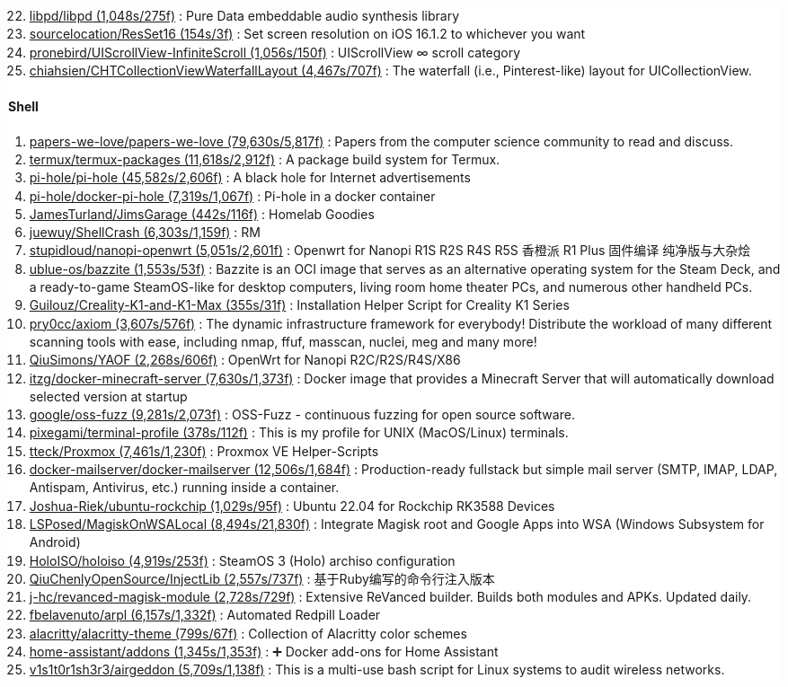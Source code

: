 22. [libpd/libpd (1,048s/275f)](https://github.com/libpd/libpd) : Pure Data embeddable audio synthesis library
23. [sourcelocation/ResSet16 (154s/3f)](https://github.com/sourcelocation/ResSet16) : Set screen resolution on iOS 16.1.2 to whichever you want
24. [pronebird/UIScrollView-InfiniteScroll (1,056s/150f)](https://github.com/pronebird/UIScrollView-InfiniteScroll) : UIScrollView ∞ scroll category
25. [chiahsien/CHTCollectionViewWaterfallLayout (4,467s/707f)](https://github.com/chiahsien/CHTCollectionViewWaterfallLayout) : The waterfall (i.e., Pinterest-like) layout for UICollectionView.

#### Shell
1. [papers-we-love/papers-we-love (79,630s/5,817f)](https://github.com/papers-we-love/papers-we-love) : Papers from the computer science community to read and discuss.
2. [termux/termux-packages (11,618s/2,912f)](https://github.com/termux/termux-packages) : A package build system for Termux.
3. [pi-hole/pi-hole (45,582s/2,606f)](https://github.com/pi-hole/pi-hole) : A black hole for Internet advertisements
4. [pi-hole/docker-pi-hole (7,319s/1,067f)](https://github.com/pi-hole/docker-pi-hole) : Pi-hole in a docker container
5. [JamesTurland/JimsGarage (442s/116f)](https://github.com/JamesTurland/JimsGarage) : Homelab Goodies
6. [juewuy/ShellCrash (6,303s/1,159f)](https://github.com/juewuy/ShellCrash) : RM
7. [stupidloud/nanopi-openwrt (5,051s/2,601f)](https://github.com/stupidloud/nanopi-openwrt) : Openwrt for Nanopi R1S R2S R4S R5S 香橙派 R1 Plus 固件编译 纯净版与大杂烩
8. [ublue-os/bazzite (1,553s/53f)](https://github.com/ublue-os/bazzite) : Bazzite is an OCI image that serves as an alternative operating system for the Steam Deck, and a ready-to-game SteamOS-like for desktop computers, living room home theater PCs, and numerous other handheld PCs.
9. [Guilouz/Creality-K1-and-K1-Max (355s/31f)](https://github.com/Guilouz/Creality-K1-and-K1-Max) : Installation Helper Script for Creality K1 Series
10. [pry0cc/axiom (3,607s/576f)](https://github.com/pry0cc/axiom) : The dynamic infrastructure framework for everybody! Distribute the workload of many different scanning tools with ease, including nmap, ffuf, masscan, nuclei, meg and many more!
11. [QiuSimons/YAOF (2,268s/606f)](https://github.com/QiuSimons/YAOF) : OpenWrt for Nanopi R2C/R2S/R4S/X86
12. [itzg/docker-minecraft-server (7,630s/1,373f)](https://github.com/itzg/docker-minecraft-server) : Docker image that provides a Minecraft Server that will automatically download selected version at startup
13. [google/oss-fuzz (9,281s/2,073f)](https://github.com/google/oss-fuzz) : OSS-Fuzz - continuous fuzzing for open source software.
14. [pixegami/terminal-profile (378s/112f)](https://github.com/pixegami/terminal-profile) : This is my profile for UNIX (MacOS/Linux) terminals.
15. [tteck/Proxmox (7,461s/1,230f)](https://github.com/tteck/Proxmox) : Proxmox VE Helper-Scripts
16. [docker-mailserver/docker-mailserver (12,506s/1,684f)](https://github.com/docker-mailserver/docker-mailserver) : Production-ready fullstack but simple mail server (SMTP, IMAP, LDAP, Antispam, Antivirus, etc.) running inside a container.
17. [Joshua-Riek/ubuntu-rockchip (1,029s/95f)](https://github.com/Joshua-Riek/ubuntu-rockchip) : Ubuntu 22.04 for Rockchip RK3588 Devices
18. [LSPosed/MagiskOnWSALocal (8,494s/21,830f)](https://github.com/LSPosed/MagiskOnWSALocal) : Integrate Magisk root and Google Apps into WSA (Windows Subsystem for Android)
19. [HoloISO/holoiso (4,919s/253f)](https://github.com/HoloISO/holoiso) : SteamOS 3 (Holo) archiso configuration
20. [QiuChenlyOpenSource/InjectLib (2,557s/737f)](https://github.com/QiuChenlyOpenSource/InjectLib) : 基于Ruby编写的命令行注入版本
21. [j-hc/revanced-magisk-module (2,728s/729f)](https://github.com/j-hc/revanced-magisk-module) : Extensive ReVanced builder. Builds both modules and APKs. Updated daily.
22. [fbelavenuto/arpl (6,157s/1,332f)](https://github.com/fbelavenuto/arpl) : Automated Redpill Loader
23. [alacritty/alacritty-theme (799s/67f)](https://github.com/alacritty/alacritty-theme) : Collection of Alacritty color schemes
24. [home-assistant/addons (1,345s/1,353f)](https://github.com/home-assistant/addons) : ➕ Docker add-ons for Home Assistant
25. [v1s1t0r1sh3r3/airgeddon (5,709s/1,138f)](https://github.com/v1s1t0r1sh3r3/airgeddon) : This is a multi-use bash script for Linux systems to audit wireless networks.
